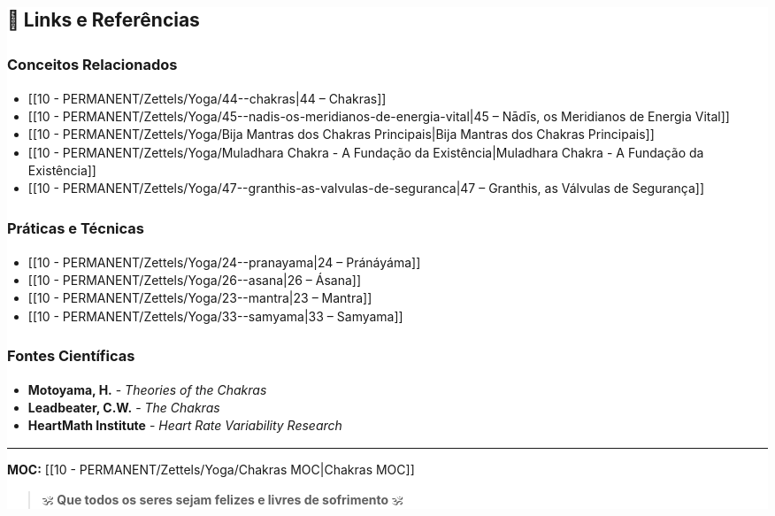 ## 🔗 Links e Referências

### Conceitos Relacionados
- [[10 - PERMANENT/Zettels/Yoga/44--chakras\|44 – Chakras]]
- [[10 - PERMANENT/Zettels/Yoga/45--nadis-os-meridianos-de-energia-vital\|45 – Nādīs, os Meridianos de Energia Vital]]
- [[10 - PERMANENT/Zettels/Yoga/Bija Mantras dos Chakras Principais\|Bija Mantras dos Chakras Principais]]
- [[10 - PERMANENT/Zettels/Yoga/Muladhara Chakra - A Fundação da Existência\|Muladhara Chakra - A Fundação da Existência]]
- [[10 - PERMANENT/Zettels/Yoga/47--granthis-as-valvulas-de-seguranca\|47 – Granthis, as Válvulas de Segurança]]

### Práticas e Técnicas
- [[10 - PERMANENT/Zettels/Yoga/24--pranayama\|24 – Pránáyáma]]
- [[10 - PERMANENT/Zettels/Yoga/26--asana\|26 – Ásana]]
- [[10 - PERMANENT/Zettels/Yoga/23--mantra\|23 – Mantra]]
- [[10 - PERMANENT/Zettels/Yoga/33--samyama\|33 – Samyama]]

### Fontes Científicas
- **Motoyama, H.** - *Theories of the Chakras*
- **Leadbeater, C.W.** - *The Chakras*
- **HeartMath Institute** - *Heart Rate Variability Research*

---

**MOC:** [[10 - PERMANENT/Zettels/Yoga/Chakras MOC\|Chakras MOC]]

> 🕉️ **Que todos os seres sejam felizes e livres de sofrimento** 🕉️ 